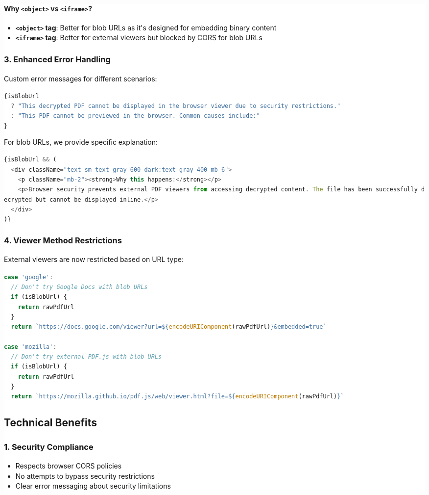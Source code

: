 #### Why `<object>` vs `<iframe>`?

- **`<object>` tag**: Better for blob URLs as it's designed for embedding binary content
- **`<iframe>` tag**: Better for external viewers but blocked by CORS for blob URLs

### 3. Enhanced Error Handling

Custom error messages for different scenarios:

```typescript
{isBlobUrl 
  ? "This decrypted PDF cannot be displayed in the browser viewer due to security restrictions."
  : "This PDF cannot be previewed in the browser. Common causes include:"
}
```

For blob URLs, we provide specific explanation:
```typescript
{isBlobUrl && (
  <div className="text-sm text-gray-600 dark:text-gray-400 mb-6">
    <p className="mb-2"><strong>Why this happens:</strong></p>
    <p>Browser security prevents external PDF viewers from accessing decrypted content. The file has been successfully decrypted but cannot be displayed inline.</p>
  </div>
)}
```

### 4. Viewer Method Restrictions

External viewers are now restricted based on URL type:

```typescript
case 'google':
  // Don't try Google Docs with blob URLs
  if (isBlobUrl) {
    return rawPdfUrl
  }
  return `https://docs.google.com/viewer?url=${encodeURIComponent(rawPdfUrl)}&embedded=true`

case 'mozilla':
  // Don't try external PDF.js with blob URLs
  if (isBlobUrl) {
    return rawPdfUrl
  }
  return `https://mozilla.github.io/pdf.js/web/viewer.html?file=${encodeURIComponent(rawPdfUrl)}`
```

## Technical Benefits

### 1. Security Compliance
- Respects browser CORS policies
- No attempts to bypass security restrictions
- Clear error messaging about security limitations
